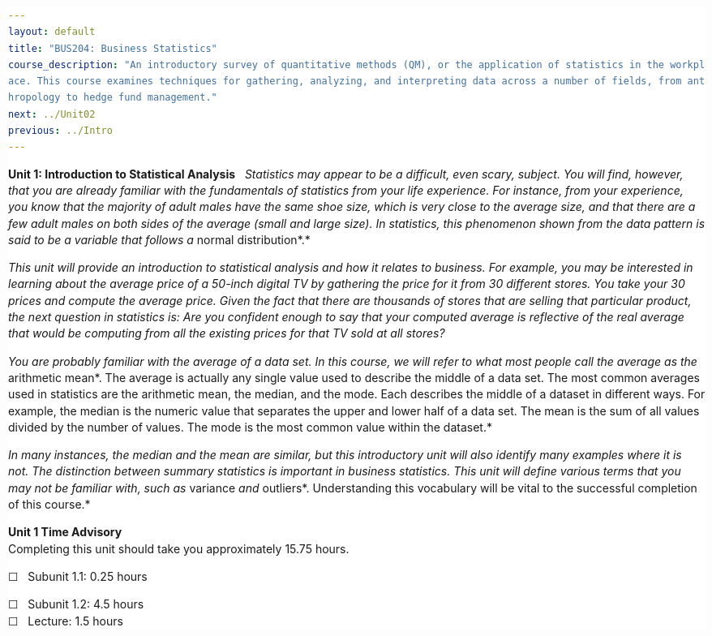 ```yaml
---
layout: default
title: "BUS204: Business Statistics"
course_description: "An introductory survey of quantitative methods (QM), or the application of statistics in the workplace. This course examines techniques for gathering, analyzing, and interpreting data across a number of fields, from anthropology to hedge fund management."
next: ../Unit02
previous: ../Intro
---
```

**Unit 1: Introduction to Statistical Analysis** <span id="1"></span> 
*Statistics may appear to be a difficult, even scary, subject. You will
find, however, that you are already familiar with the fundamentals
of statistics from your life experience. For instance, from your
experience, you know that the majority of adult males have the same shoe
size, which is very close to the average size, and that there are a few
adult males on both sides of the average (small and large size). In
statistics, this phenomenon shown from the data pattern is said to be a
variable that follows a* normal distribution*.*  
  
 *This unit will provide an introduction to statistical analysis and how
it relates to business. For example, you may be interested in learning
about the average price of a 50-inch digital TV by gathering the price
for it from 30 different stores. You take your 30 prices and compute the
average price. Given the fact that there are thousands of stores that
are selling that particular product, the next question in statistics is:
Are you confident enough to say that your computed average is reflective
of the real average that would be computing from all the existing prices
for that TV sold at all stores?*  
  
 *You are probably familiar with the average of a data set. In this
course, we will refer to what most people call the average as the*
arithmetic mean*. The average is actually any single value used to
describe the middle of a data set. The most common averages used in
statistics are the arithmetic mean, the median, and the mode. Each
describes the middle of a dataset in different ways. For example, the
median is the numeric value that separates the upper and lower half of a
data set. The mean is the sum of all values divided by the number of
values. The mode is the most common value within the dataset.*  
  
 *In many instances, the median and the mean are similar, but this
introductory unit will also identify many examples where it is not. The
distinction between summary statistics is important in business
statistics. This unit will define various terms that you may not be
familiar with, such as* variance *and* outliers*. Understanding this
vocabulary will be vital to the successful completion of this course.*

**Unit 1 Time Advisory**  
Completing this unit should take you approximately 15.75 hours.  
  
 ☐   Subunit 1.1: 0.25 hours  
  
 ☐   Subunit 1.2: 4.5 hours  
<span id="cke_bm_561S" style="display: none;"> </span><span
id="cke_bm_562S" style="display: none;"> </span><span id="cke_bm_563S"
style="display: none;"> </span><span id="cke_bm_564S"
style="display: none;"> </span><span id="cke_bm_565S"
style="display: none;"> </span><span id="cke_bm_566S"
style="display: none;"> </span><span id="cke_bm_567S"
style="display: none;"> </span><span id="cke_bm_568S"
style="display: none;"> </span>☐   Lecture: 1.5 hours
